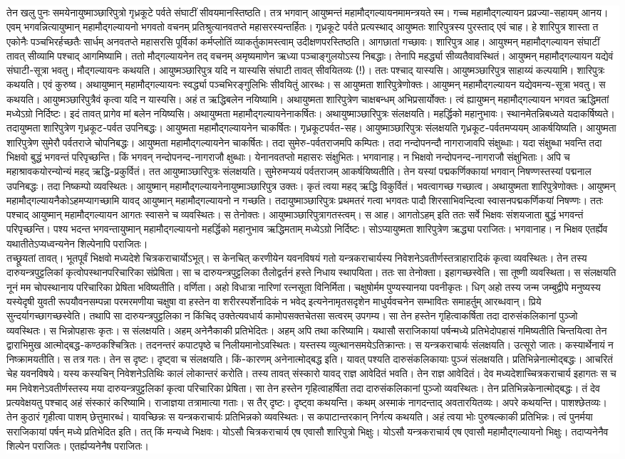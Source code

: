 तेन खलु पुनः समयेनायुष्माञ्छारिपुत्रो गृध्रकूटे पर्वते संघाटीं सीवयमानस्तिष्ठति। तत्र भगवान् आयुष्मन्तं महामौद्गल्यायनमामन्त्रयते स्म। गच्च महामौद्गल्यायन प्रव्रज्या-सहायम् आनय। एवम् भगवन्नित्यायुष्मान् महामौद्गल्यायनो भगवतो वचनम् प्रतिश्रुत्यानवतप्ते महासरस्यन्तर्हितः। गृध्रकूटे पर्वते प्रत्यस्थाद् आयुष्मतः शारिपुत्रस्य पुरस्ताद् एवं चाह। हे शारिपुत्र शास्ता त एकोनैः पञ्चभिरर्हच्छतैः सार्धम् अनवतप्ते महासरसि पूर्विकां कर्मप्लोतिं व्याकर्तुकामस्त्वाम् उदीक्षणपरस्तिष्ठति। आगछातां गच्छावः। शारिपुत्र आह। आयुश्मन् महामौद्गल्यायन संघाटीं तावत् सीव्यामि पश्चाद् आगमिष्यामि। ततो मौद्गल्यायनेन तद् वचनम् अमृष्यमाणेन ऋध्या पञ्चाङ्गुलयोऽस्य निबद्धाः। तेनापि महर्द्ध्या सीव्यतैवावस्थितं। आयुष्मन् महामौद्गल्यायन यद्येवं संघाटी-सूत्रा भवतु। मौद्गल्यायनः कथयति। आयुष्मञ्छारिपुत्र यदि न यास्यसि संघाटी तावत् सीवयितव्यः (!)। ततः पश्चाद् यास्यसि। आयुष्मञ्छारिपुत्र साहाय्यं कल्पयामि। शारिपुत्रः कथयति। एवं कुरुष्व। अथायुष्मान् महामौद्गल्यायनः स्वर्द्ध्या पञ्चभिरङ्गुलिभिः सीवयितुं आरब्धः। स आयुष्मता शारिपुत्रेणोक्तः। आयुष्मन् महामौद्गल्यायन यद्येवमन्य-सूत्रा भवतु। स कथयति। आयुष्मञ्छारिपुत्रैवं कृत्वा यदि न यास्यसि। अहं त ऋद्धिबलेन नयिष्यामि। अथायुष्मता शारिपुत्रेण चाक्षबन्धम् अभिप्रसार्योक्तः। त्वं ह्यायुष्मन् महामौद्गल्यायन भगवत ऋद्धिमतां मध्येऽग्रो निर्दिष्टः। इदं तावत् प्रागेव मां बलेन नयिष्यसि। अथायुष्मता महामौद्गल्यायनेनाकर्षितः। अथायुष्माञ्छारिपुत्रः संलक्षयति। महर्द्धिको महानुभावः। स्थानमेतन्निबध्यते यदाकर्षिष्यते। तदायुष्मता शारिपुत्रेण गृध्रकूट-पर्वत उपनिबद्धः। आयुष्मता महामौद्गल्यायनेन चाकर्षितः। गृध्रकूटपर्वत-सह। आयुष्माञ्छारिपुत्रः संलक्षयति गृध्रकूट-पर्वतमप्ययम् आकर्षयिष्यति। आयुष्मता शारिपुत्रेण सुमेरौ पर्वतराजे चोपनिबद्धः। आयुष्मता महामौद्गल्यायनेन चाकर्षितः। तदा सुमेरु-पर्वतराजमपि कम्पितः। तदा नन्दोपनन्दौ नागराजावपि संक्षुब्धाः। यदा संक्षुब्धा भवन्ति तदा भिक्षवो बुद्धं भगवन्तं परिपृच्छन्ति। किं भगवन् नन्दोपनन्द-नागराजौ क्षुब्धाः। येनानवतप्तो महासरः संक्षुभितः। भगवानाह। न भिक्षवो नन्दोपनन्द-नागराजौ संक्षुभिताः। अपि च महाश्रावकयोरन्योन्यं महद् ऋद्धि-प्रकुर्वितं। तत आयुष्माञ्छारिपुत्रः संलक्षयति। सुमेरुमप्ययं पर्वतराजम् आकर्षयिष्यतीति। तेन यस्यां पद्मकर्णिक्कायां भगवान् निषण्णस्तस्यां पद्मनाल उपनिबद्धः। तदा निष्कम्पो व्यवस्थितः। आयुष्मान् महामौद्गल्यायनेनायुष्माञ्छारिपुत्र उक्तः। कृतं त्वया महद् ऋद्धि विकुर्वितं। भवत्वागच्छ गच्छात्व। अथायुष्मता शारिपुत्रेणोक्तः। आयुष्मन् महामौद्गल्यायनैकोऽहमप्यागच्छामि यावद् आयुष्मान् महामौद्गल्यायनो न गच्छति। तदायुष्माञ्छारिपुत्रः प्रथमतरं गत्वा भगवतः पादौ शिरसाभिवन्दित्वा स्वासनपद्मकर्णिकयां निषण्णः। ततः पश्चाद् आयुष्मान् महामौद्गल्यायन आगतः स्वासने च व्यवस्थितः। स तेनोक्तः। आयुष्माञ्छारिपुत्रागतस्त्वम्। स आह। आगतोऽहम् इति ततः सर्वे भिक्षवः संशयजाता बुद्धं भगवन्तं परिपृच्छन्ति। पश्य भदन्त भगवन्तायुष्मान् महामौद्गल्यायनो महर्द्धिको महानुभाव ऋद्धिमताम् मध्येऽग्रो निर्दिष्टः। सोऽप्यायुष्मता शारिपुत्रेण ऋद्ध्या पराजितः। भगवानाह। न भिक्षव एतर्ह्येव यथातीतेऽप्यध्वन्यनेन शिल्पेनापि पराजितः।  
तच्छ्रूयतां तावत्। भूतपूर्वं भिक्षवो मध्यदेशे चित्रकराचार्योऽभूत्। स केनचित् करणीयेन यवनविषयं गतो यन्त्रकराचार्यस्य निवेशनेऽवतीर्णस्तत्राहारादिकं कृत्वा व्यवस्थितः। तेन तस्य दारुयन्त्रपुट्टलिकां कृत्वोपस्थानपरिचारिका संप्रेषिता। सा च दारुयन्त्रपुट्टलिका तैलोद्वर्तनं हस्ते निधाय स्थापयिता। ततः सा तेनोक्ता। इहागच्छस्वेति। सा तूष्णी व्यवस्थिता। स संलक्षयति नूनं मम चोपस्थानाय परिचारिका प्रेषिता भविष्यतीति। वर्णिता। अहो विधात्रा नारिणां रत्नसूता विनिर्मिता। चक्षुषोर्मम पुण्यस्यानया पवनीकृतः। धिग् अहो तस्य जन्म जम्बुद्वीपे मनुष्यस्य यस्येदृषी युवती रूपयौवनसम्पन्ना परमरमणीया चक्षुषा वा हस्तेन वा शरीरस्पर्शेनादिकं न भवेद् इत्यनेनामृतसदृशेन माधुर्यवचनेन सम्भावितः समाहर्तुम् आरब्धवान्। प्रिये सुन्दर्यागच्छागच्छस्वेति। तथापि सा दारुयन्त्रपुट्टलिका न किंचिद् उक्तेत्यवधार्य कामोपसक्तचेतसा सत्वरम् उपगम्य। सा तेन हस्तेन गृहित्वाकर्षिता तदा दारुसंकलिकानां पुञ्जो व्यवस्थितः। स भिन्नोपहासः कृतः। स संलक्षयति। अहम् अनेनैकाकी प्रतिभेदितः। अहम् अपि तथा करिष्यामि। यथासौ सराजिकायां पर्षन्मध्ये प्रतिभेदोपहासं गमिष्यतीति चिन्तयित्वा तेन द्वाराभिमुख आत्मोद्बद्ध-कण्ठकश्चित्रितः। तदनन्तरं कपाटपृष्ठे च निलीयमानोऽवस्थितः। यस्तस्य व्युत्थानसमयेऽतिक्रान्तः। स यन्त्रकराचार्यः संलक्षयति। उत्सूरो जातः। कस्यार्थेनायं न निष्क्रामयतीति। स तत्र गतः। तेन स दृष्टः। दृष्ट्वा च संलक्षयति। किं-कारणम् अनेनात्मोद्बद्ध इति। यावत् पश्यति दारुसंकलिकायाः पुञ्जं संलक्षयति। प्रतिभिन्नेनात्मोद्बद्धः। आचरितं चेह यवनविषये। यस्य कस्यचिन् निवेशनेऽतिथिः कालं लोकान्तरं करोति। तस्य तावत् संस्कारो यावद् राज्ञ आवेदितं भवति। तेन राज्ञ आवेदितं। देव मध्यदेशाच्चित्रकराचार्य इहागतः स च मम निवेशनेऽवतीर्णस्तस्य मया दारुयन्त्रपुट्टलिकां कृत्वा परिचारिका प्रेषिता। सा तेन हस्तेन गृहित्वाहर्षिता तदा दारुसंकलिकानां पुञ्जो व्यवस्थितः। तेन प्रतिभिन्नकेनात्मोद्बद्धः। तं देव प्रत्यवेक्षयतु पश्चाद् अहं संस्कारं करिष्यामि। राजाज्ञया तत्रामात्या गताः। स तैर् दृष्टः। दृष्ट्वा कथयन्ति। कथम् अस्माकं नागदन्ताद् अवतारयितव्यः। अपरे कथयन्ति। पाशश्छेतव्यः। तेन कुठारं गृहीत्वा पाशम् छेत्तुमारब्धं। यावच्छिन्नः स यन्त्रकराचार्यः प्रतिभिन्नको व्यवस्थितः। स कपाटान्तरकान् निर्गत्य कथयति। अहं त्वया भोः पुरुषल्काकी प्रतिभिन्नः। त्वं पुनर्मया सराजिकायां पर्षन् मध्ये प्रतिभेदित इति। तत् किं मन्यध्वे भिक्षवः। योऽसौ चित्रकराचार्य एष एवासौ शारिपुत्रो भिक्षुः। योऽसौ यन्त्रकराचार्य एष एवासौ महामौद्गल्यायनो भिक्षुः। तदाप्यनेनैव शिल्पेन पराजितः। एतर्ह्यप्यनेनैष पराजितः।  